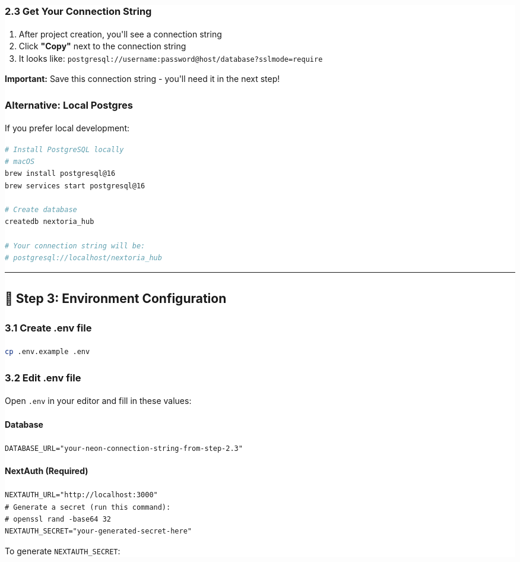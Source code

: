 ### 2.3 Get Your Connection String

1. After project creation, you'll see a connection string
2. Click **"Copy"** next to the connection string
3. It looks like: `postgresql://username:password@host/database?sslmode=require`

**Important:** Save this connection string - you'll need it in the next step!

### Alternative: Local Postgres

If you prefer local development:

```bash
# Install PostgreSQL locally
# macOS
brew install postgresql@16
brew services start postgresql@16

# Create database
createdb nextoria_hub

# Your connection string will be:
# postgresql://localhost/nextoria_hub
```

---

## 🔧 Step 3: Environment Configuration

### 3.1 Create .env file

```bash
cp .env.example .env
```

### 3.2 Edit .env file

Open `.env` in your editor and fill in these values:

#### Database

```env
DATABASE_URL="your-neon-connection-string-from-step-2.3"
```

#### NextAuth (Required)

```env
NEXTAUTH_URL="http://localhost:3000"
# Generate a secret (run this command):
# openssl rand -base64 32
NEXTAUTH_SECRET="your-generated-secret-here"
```

To generate `NEXTAUTH_SECRET`:
